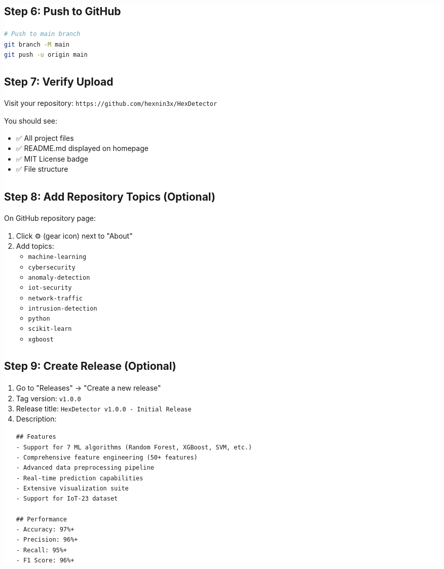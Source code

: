 ## Step 6: Push to GitHub

```bash
# Push to main branch
git branch -M main
git push -u origin main
```

## Step 7: Verify Upload

Visit your repository: `https://github.com/hexnin3x/HexDetector`

You should see:
- ✅ All project files
- ✅ README.md displayed on homepage
- ✅ MIT License badge
- ✅ File structure

## Step 8: Add Repository Topics (Optional)

On GitHub repository page:
1. Click ⚙️ (gear icon) next to "About"
2. Add topics:
   - `machine-learning`
   - `cybersecurity`
   - `anomaly-detection`
   - `iot-security`
   - `network-traffic`
   - `intrusion-detection`
   - `python`
   - `scikit-learn`
   - `xgboost`

## Step 9: Create Release (Optional)

1. Go to "Releases" → "Create a new release"
2. Tag version: `v1.0.0`
3. Release title: `HexDetector v1.0.0 - Initial Release`
4. Description:
   ```
   ## Features
   - Support for 7 ML algorithms (Random Forest, XGBoost, SVM, etc.)
   - Comprehensive feature engineering (50+ features)
   - Advanced data preprocessing pipeline
   - Real-time prediction capabilities
   - Extensive visualization suite
   - Support for IoT-23 dataset
   
   ## Performance
   - Accuracy: 97%+
   - Precision: 96%+
   - Recall: 95%+
   - F1 Score: 96%+
   ```
